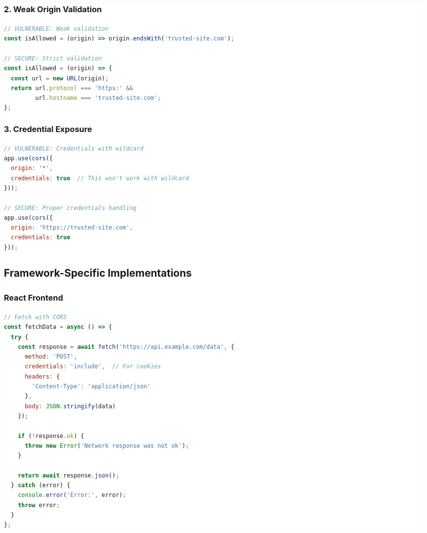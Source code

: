 ### 2. Weak Origin Validation
```javascript
// VULNERABLE: Weak validation
const isAllowed = (origin) => origin.endsWith('trusted-site.com');

// SECURE: Strict validation
const isAllowed = (origin) => {
  const url = new URL(origin);
  return url.protocol === 'https:' && 
         url.hostname === 'trusted-site.com';
};
```

### 3. Credential Exposure
```javascript
// VULNERABLE: Credentials with wildcard
app.use(cors({
  origin: '*',
  credentials: true  // This won't work with wildcard
}));

// SECURE: Proper credentials handling
app.use(cors({
  origin: 'https://trusted-site.com',
  credentials: true
}));
```

## Framework-Specific Implementations

### React Frontend
```javascript
// Fetch with CORS
const fetchData = async () => {
  try {
    const response = await fetch('https://api.example.com/data', {
      method: 'POST',
      credentials: 'include',  // For cookies
      headers: {
        'Content-Type': 'application/json'
      },
      body: JSON.stringify(data)
    });
    
    if (!response.ok) {
      throw new Error('Network response was not ok');
    }
    
    return await response.json();
  } catch (error) {
    console.error('Error:', error);
    throw error;
  }
};
```
